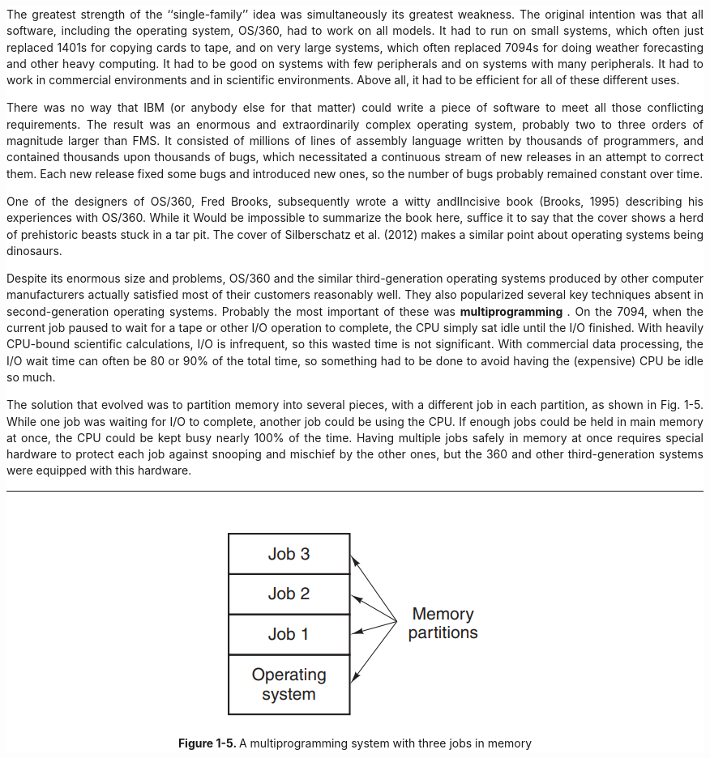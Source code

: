 <p align = "justify">  The greatest strength of the ‘‘single-family’’ idea was simultaneously its greatest weakness. The original intention was that all software, including the operating system, OS/360, had to work on all models. It had to run on small systems, which often just replaced 1401s for copying cards to tape, and on very large systems, which often replaced 7094s for doing weather forecasting and other heavy computing. It had to be good on systems with few peripherals and on systems with many peripherals. It had to work in commercial environments and in scientific environments. Above all, it had to be efficient for all of these different uses.</p>

<p align = "justify">  There was no way that IBM (or anybody else for that matter) could write a piece of software to meet all those conflicting requirements. The result was an enormous and extraordinarily complex operating system, probably two to three orders of magnitude larger than FMS. It consisted of millions of lines of assembly language written by thousands of programmers, and contained thousands upon thousands of bugs, which necessitated a continuous stream of new releases in an attempt to correct them. Each new release fixed some bugs and introduced new ones, so the number of bugs probably remained constant over time.</p>

<p align = "justify">  One of the designers of OS/360, Fred Brooks, subsequently wrote a witty andIIncisive book (Brooks, 1995) describing his experiences with OS/360. While it Would be impossible to summarize the book here, suffice it to say that the cover shows a herd of prehistoric beasts stuck in a tar pit. The cover of Silberschatz et al. (2012) makes a similar point about operating systems being dinosaurs.</p>

<p align = "justify">  Despite its enormous size and problems, OS/360 and the similar third-generation operating systems produced by other computer manufacturers actually satisfied most of their customers reasonably well. They also popularized several key techniques absent in second-generation operating systems. Probably the most important of these was <b> multiprogramming </b>. On the 7094, when the current job paused to wait for a tape or other I/O operation to complete, the CPU simply sat idle until the I/O finished. With heavily CPU-bound scientific calculations, I/O is infrequent, so this wasted time is not significant. With commercial data processing, the I/O wait time can often be 80 or 90% of the total time, so something had to be done to avoid having the (expensive) CPU be idle so much.</p>

<p align = "justify">  The solution that evolved was to partition memory into several pieces, with a different job in each partition, as shown in Fig. 1-5. While one job was waiting for I/O to complete, another job could be using the CPU. If enough jobs could be held in main memory at once, the CPU could be kept busy nearly 100% of the time. Having multiple jobs safely in memory at once requires special hardware to protect each job against snooping and mischief by the other ones, but the 360 and other third-generation systems were equipped with this hardware.</p>

___________

<p align = "center"><img src = "figure 1.5.png"><br><b> Figure 1-5. </b>A multiprogramming system with three jobs in memory</br></p>
